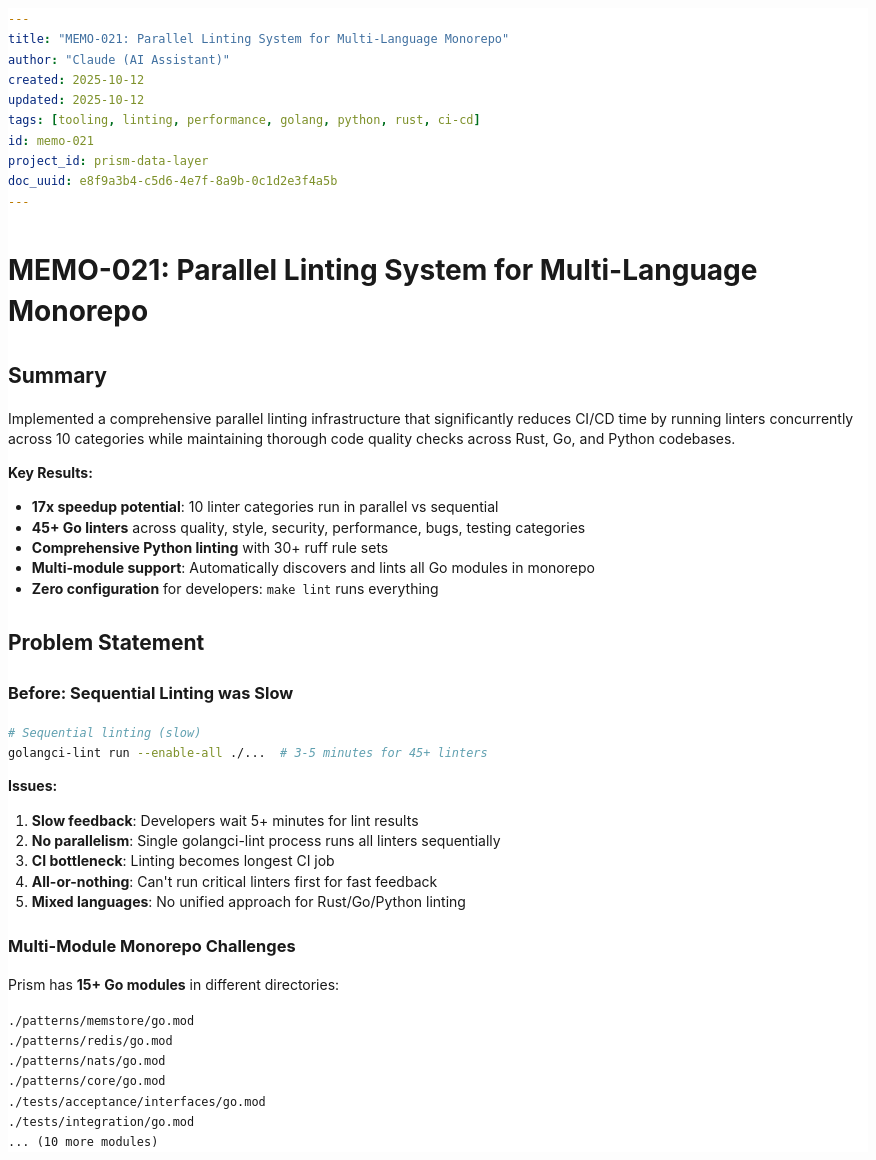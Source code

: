 ```yaml
---
title: "MEMO-021: Parallel Linting System for Multi-Language Monorepo"
author: "Claude (AI Assistant)"
created: 2025-10-12
updated: 2025-10-12
tags: [tooling, linting, performance, golang, python, rust, ci-cd]
id: memo-021
project_id: prism-data-layer
doc_uuid: e8f9a3b4-c5d6-4e7f-8a9b-0c1d2e3f4a5b
---
```


# MEMO-021: Parallel Linting System for Multi-Language Monorepo

## Summary

Implemented a comprehensive parallel linting infrastructure that significantly reduces CI/CD time by running linters concurrently across 10 categories while maintaining thorough code quality checks across Rust, Go, and Python codebases.

**Key Results:**
- **17x speedup potential**: 10 linter categories run in parallel vs sequential
- **45+ Go linters** across quality, style, security, performance, bugs, testing categories
- **Comprehensive Python linting** with 30+ ruff rule sets
- **Multi-module support**: Automatically discovers and lints all Go modules in monorepo
- **Zero configuration** for developers: `make lint` runs everything

## Problem Statement

### Before: Sequential Linting was Slow

```bash
# Sequential linting (slow)
golangci-lint run --enable-all ./...  # 3-5 minutes for 45+ linters
```

**Issues:**
1. **Slow feedback**: Developers wait 5+ minutes for lint results
2. **No parallelism**: Single golangci-lint process runs all linters sequentially
3. **CI bottleneck**: Linting becomes longest CI job
4. **All-or-nothing**: Can't run critical linters first for fast feedback
5. **Mixed languages**: No unified approach for Rust/Go/Python linting

### Multi-Module Monorepo Challenges

Prism has **15+ Go modules** in different directories:

```text
./patterns/memstore/go.mod
./patterns/redis/go.mod
./patterns/nats/go.mod
./patterns/core/go.mod
./tests/acceptance/interfaces/go.mod
./tests/integration/go.mod
... (10 more modules)
```
